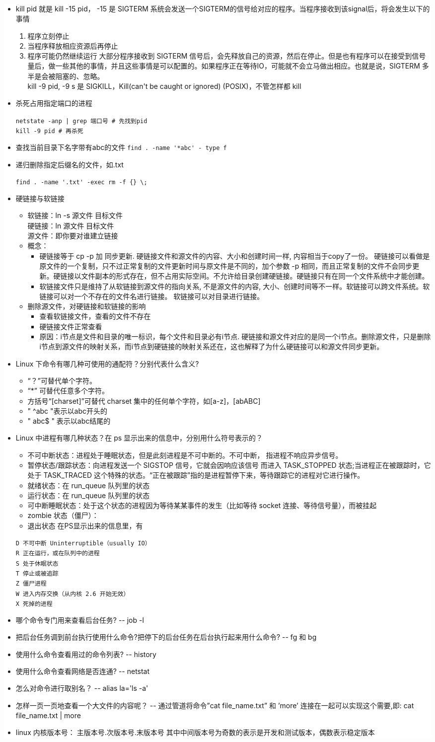   * kill pid 就是 kill -15 pid， -15 是 SIGTERM 系统会发送一个SIGTERM的信号给对应的程序。当程序接收到该signal后，将会发生以下的事情 
    1. 程序立刻停止
    2. 当程序释放相应资源后再停止
    3. 程序可能仍然继续运行
    大部分程序接收到 SIGTERM 信号后，会先释放自己的资源，然后在停止。但是也有程序可以在接受到信号量后，做一些其他的事情，并且这些事情是可以配置的。如果程序正在等待IO，可能就不会立马做出相应。也就是说，SIGTERM 多半是会被阻塞的、忽略。 <br>
    kill -9 pid, -9 s 是 SIGKILL，Kill(can't be caught or ignored) (POSIX)，不管怎样都 kill

* 杀死占用指定端口的进程
   ```
   netstate -anp | grep 端口号 # 先找到pid
   kill -9 pid # 再杀死
   ```
* 查找当前目录下名字带有abc的文件 ``` find . -name '*abc' - type f ```
* 递归删除指定后缀名的文件，如.txt 
  ``` 
  find . -name '.txt' -exec rm -f {} \;
  ``` 

* 硬链接与软链接
  * 软链接：ln -s 源文件 目标文件   <br>
    硬链接：ln 源文件 目标文件  <br>
    源文件：即你要对谁建立链接
  * 概念：
    * 硬链接等于 cp -p 加 同步更新. 硬链接文件和源文件的内容、大小和创建时间一样, 内容相当于copy了一份。 硬链接可以看做是原文件的一个复制，只不过正常复制的文件更新时间与原文件是不同的，加个参数 -p 相同，而且正常复制的文件不会同步更新。硬链接以文件副本的形式存在，但不占用实际空间。不允许给目录创建硬链接。硬链接只有在同一个文件系统中才能创建。
    * 软链接文件只是维持了从软链接到源文件的指向关系, 不是源文件的内容, 大小、创建时间等不一样。软链接可以跨文件系统。软链接可以对一个不存在的文件名进行链接。 软链接可以对目录进行链接。
  * 删除源文件，对硬链接和软链接的影响
    * 查看软链接文件，查看的文件不存在
    * 硬链接文件正常查看
    * 原因：i节点是文件和目录的唯一标识，每个文件和目录必有i节点. 硬链接和源文件对应的是同一个i节点。删除源文件，只是删除i节点到源文件的映射关系，而i节点到硬链接的映射关系还在，这也解释了为什么硬链接可以和源文件同步更新。

* Linux 下命令有哪几种可使用的通配符？分别代表什么含义?
  * “？”可替代单个字符。
  * “*”  可替代任意多个字符。
  * 方括号“[charset]”可替代 charset 集中的任何单个字符，如[a-z]，[abABC]
  * " ^abc "表示以abc开头的
  * " abc$ " 表示以abc结尾的

* Linux 中进程有哪几种状态？在 ps 显示出来的信息中，分别用什么符号表示的？
  * 不可中断状态：进程处于睡眠状态，但是此刻进程是不可中断的。不可中断， 指进程不响应异步信号。
  * 暂停状态/跟踪状态：向进程发送一个 SIGSTOP 信号，它就会因响应该信号 而进入 TASK_STOPPED 状态;当进程正在被跟踪时，它处于 TASK_TRACED 这个特殊的状态。“正在被跟踪”指的是进程暂停下来，等待跟踪它的进程对它进行操作。
  * 就绪状态：在 run_queue 队列里的状态
  * 运行状态：在 run_queue 队列里的状态
  * 可中断睡眠状态：处于这个状态的进程因为等待某某事件的发生（比如等待 socket 连接、等待信号量），而被挂起
  * zombie 状态（僵尸）：
  * 退出状态
  在PS显示出来的信息里，有
  ```
  D 不可中断 Uninterruptible（usually IO）
  R 正在运行，或在队列中的进程
  S 处于休眠状态
  T 停止或被追踪
  Z 僵尸进程
  W 进入内存交换（从内核 2.6 开始无效）
  X 死掉的进程
  ```
* 哪个命令专门用来查看后台任务?  -- job -l
* 把后台任务调到前台执行使用什么命令?把停下的后台任务在后台执行起来用什么命令?  -- fg 和 bg
* 使用什么命令查看用过的命令列表? -- history
* 使用什么命令查看网络是否连通?   -- netstat
* 怎么对命令进行取别名？ -- alias la='ls -a'
* 怎样一页一页地查看一个大文件的内容呢？ -- 通过管道将命令”cat file_name.txt” 和 ’more’ 连接在一起可以实现这个需要,即: cat file_name.txt | more
* linux 内核版本号： 主版本号.次版本号.末版本号  其中中间版本号为奇数的表示是开发和测试版本，偶数表示稳定版本
